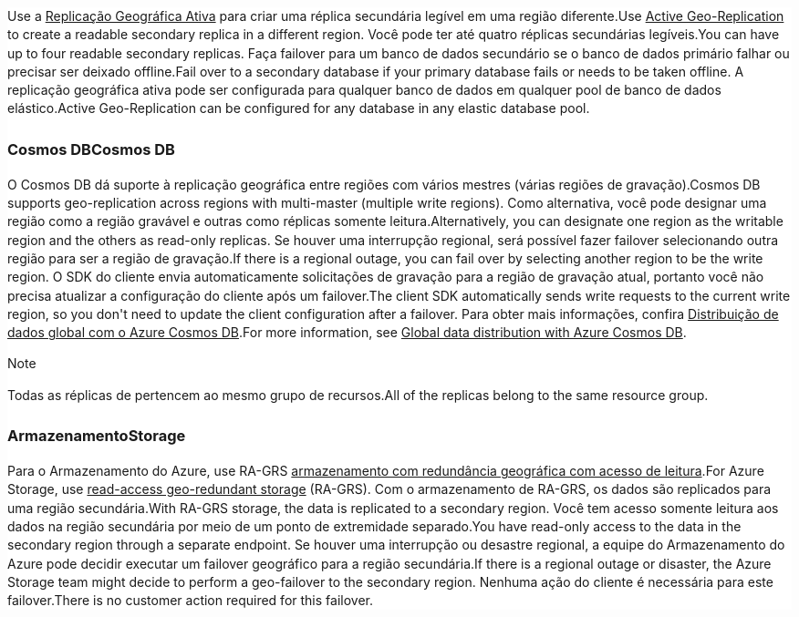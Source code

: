 <span data-ttu-id="a9a2e-175">Use a [Replicação Geográfica Ativa][sql-replication] para criar uma réplica secundária legível em uma região diferente.</span><span class="sxs-lookup"><span data-stu-id="a9a2e-175">Use [Active Geo-Replication][sql-replication] to create a readable secondary replica in a different region.</span></span> <span data-ttu-id="a9a2e-176">Você pode ter até quatro réplicas secundárias legíveis.</span><span class="sxs-lookup"><span data-stu-id="a9a2e-176">You can have up to four readable secondary replicas.</span></span> <span data-ttu-id="a9a2e-177">Faça failover para um banco de dados secundário se o banco de dados primário falhar ou precisar ser deixado offline.</span><span class="sxs-lookup"><span data-stu-id="a9a2e-177">Fail over to a secondary database if your primary database fails or needs to be taken offline.</span></span> <span data-ttu-id="a9a2e-178">A replicação geográfica ativa pode ser configurada para qualquer banco de dados em qualquer pool de banco de dados elástico.</span><span class="sxs-lookup"><span data-stu-id="a9a2e-178">Active Geo-Replication can be configured for any database in any elastic database pool.</span></span>

### <a name="cosmos-db"></a><span data-ttu-id="a9a2e-179">Cosmos DB</span><span class="sxs-lookup"><span data-stu-id="a9a2e-179">Cosmos DB</span></span>

<span data-ttu-id="a9a2e-180">O Cosmos DB dá suporte à replicação geográfica entre regiões com vários mestres (várias regiões de gravação).</span><span class="sxs-lookup"><span data-stu-id="a9a2e-180">Cosmos DB supports geo-replication across regions with multi-master (multiple write regions).</span></span> <span data-ttu-id="a9a2e-181">Como alternativa, você pode designar uma região como a região gravável e outras como réplicas somente leitura.</span><span class="sxs-lookup"><span data-stu-id="a9a2e-181">Alternatively, you can designate one region as the writable region and the others as read-only replicas.</span></span> <span data-ttu-id="a9a2e-182">Se houver uma interrupção regional, será possível fazer failover selecionando outra região para ser a região de gravação.</span><span class="sxs-lookup"><span data-stu-id="a9a2e-182">If there is a regional outage, you can fail over by selecting another region to be the write region.</span></span> <span data-ttu-id="a9a2e-183">O SDK do cliente envia automaticamente solicitações de gravação para a região de gravação atual, portanto você não precisa atualizar a configuração do cliente após um failover.</span><span class="sxs-lookup"><span data-stu-id="a9a2e-183">The client SDK automatically sends write requests to the current write region, so you don't need to update the client configuration after a failover.</span></span> <span data-ttu-id="a9a2e-184">Para obter mais informações, confira [Distribuição de dados global com o Azure Cosmos DB][cosmosdb-geo].</span><span class="sxs-lookup"><span data-stu-id="a9a2e-184">For more information, see [Global data distribution with Azure Cosmos DB][cosmosdb-geo].</span></span>

> [!NOTE]
> <span data-ttu-id="a9a2e-185">Todas as réplicas de pertencem ao mesmo grupo de recursos.</span><span class="sxs-lookup"><span data-stu-id="a9a2e-185">All of the replicas belong to the same resource group.</span></span>
>

### <a name="storage"></a><span data-ttu-id="a9a2e-186">Armazenamento</span><span class="sxs-lookup"><span data-stu-id="a9a2e-186">Storage</span></span>

<span data-ttu-id="a9a2e-187">Para o Armazenamento do Azure, use RA-GRS [armazenamento com redundância geográfica com acesso de leitura][ra-grs].</span><span class="sxs-lookup"><span data-stu-id="a9a2e-187">For Azure Storage, use [read-access geo-redundant storage][ra-grs] (RA-GRS).</span></span> <span data-ttu-id="a9a2e-188">Com o armazenamento de RA-GRS, os dados são replicados para uma região secundária.</span><span class="sxs-lookup"><span data-stu-id="a9a2e-188">With RA-GRS storage, the data is replicated to a secondary region.</span></span> <span data-ttu-id="a9a2e-189">Você tem acesso somente leitura aos dados na região secundária por meio de um ponto de extremidade separado.</span><span class="sxs-lookup"><span data-stu-id="a9a2e-189">You have read-only access to the data in the secondary region through a separate endpoint.</span></span> <span data-ttu-id="a9a2e-190">Se houver uma interrupção ou desastre regional, a equipe do Armazenamento do Azure pode decidir executar um failover geográfico para a região secundária.</span><span class="sxs-lookup"><span data-stu-id="a9a2e-190">If there is a regional outage or disaster, the Azure Storage team might decide to perform a geo-failover to the secondary region.</span></span> <span data-ttu-id="a9a2e-191">Nenhuma ação do cliente é necessária para este failover.</span><span class="sxs-lookup"><span data-stu-id="a9a2e-191">There is no customer action required for this failover.</span></span>


[azure-sql-db]: /azure/sql-database/
[azure-dns]: /azure/dns/dns-overview
[cosmosdb-geo]: /azure/cosmos-db/distribute-data-globally
[guidance-web-apps-scalability]: ./scalable-web-app.md
[health-endpoint-monitoring-pattern]: https://msdn.microsoft.com/library/dn589789.aspx
[ra-grs]: /azure/storage/storage-redundancy#read-access-geo-redundant-storage
[regional-pairs]: /azure/best-practices-availability-paired-regions
[resource groups]: /azure/azure-resource-manager/resource-group-overview#resource-groups
[services-by-region]: https://azure.microsoft.com/regions/#services
[sql-failover]: /azure/sql-database/sql-database-disaster-recovery
[sql-replication]: /azure/sql-database/sql-database-geo-replication-overview
[sql-rpo]: /azure/sql-database/sql-database-business-continuity#sql-database-features-that-you-can-use-to-provide-business-continuity
[storage-outage]: /azure/storage/storage-disaster-recovery-guidance
[tm-configure-failover]: /azure/traffic-manager/traffic-manager-configure-failover-routing-method
[tm-monitoring]: /azure/traffic-manager/traffic-manager-monitoring
[tm-ps]: /powershell/module/azurerm.trafficmanager
[tm-routing]: /azure/traffic-manager/traffic-manager-routing-methods
[tm-sla]: https://azure.microsoft.com/support/legal/sla/traffic-manager
[traffic-manager]: https://azure.microsoft.com/services/traffic-manager
[visio-download]: https://archcenter.blob.core.windows.net/cdn/app-service-reference-architectures.vsdx